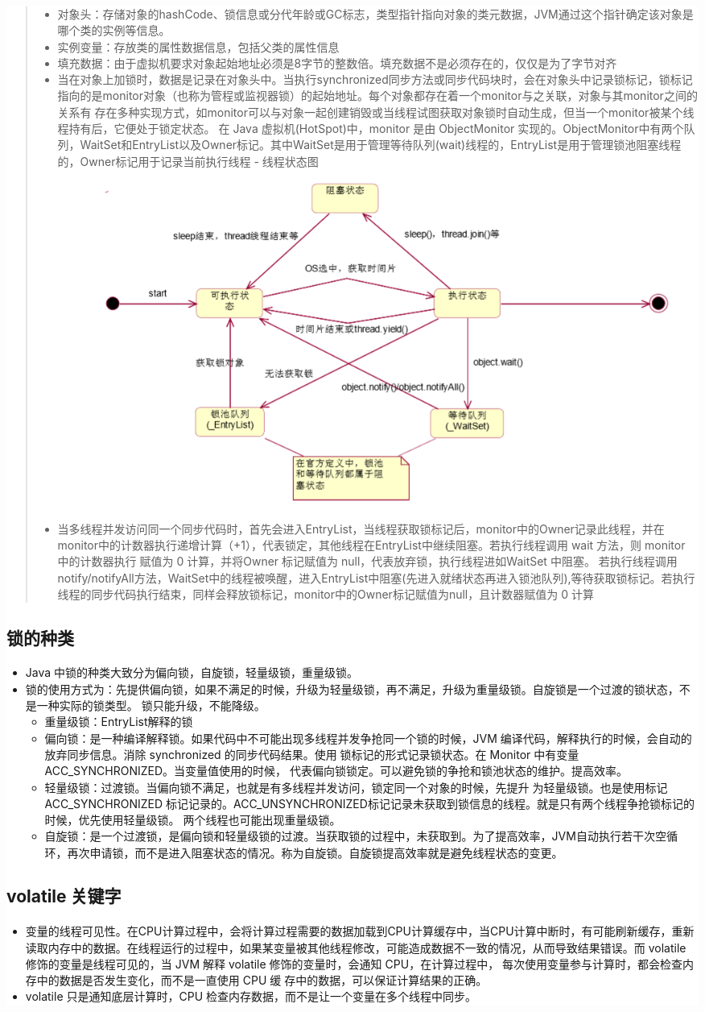 >   - 对象头：存储对象的hashCode、锁信息或分代年龄或GC标志，类型指针指向对象的类元数据，JVM通过这个指针确定该对象是哪个类的实例等信息。 
>   - 实例变量：存放类的属性数据信息，包括父类的属性信息 
>   - 填充数据：由于虚拟机要求对象起始地址必须是8字节的整数倍。填充数据不是必须存在的，仅仅是为了字节对齐
>   - 当在对象上加锁时，数据是记录在对象头中。当执行synchronized同步方法或同步代码块时，会在对象头中记录锁标记，锁标记指向的是monitor对象（也称为管程或监视器锁）的起始地址。每个对象都存在着一个monitor与之关联，对象与其monitor之间的关系有 存在多种实现方式，如monitor可以与对象一起创建销毁或当线程试图获取对象锁时自动生成，但当一个monitor被某个线程持有后，它便处于锁定状态。 在 Java 虚拟机(HotSpot)中，monitor 是由 ObjectMonitor 实现的。ObjectMonitor中有两个队列，WaitSet和EntryList以及Owner标记。其中WaitSet是用于管理等待队列(wait)线程的，EntryList是用于管理锁池阻塞线程的，Owner标记用于记录当前执行线程
    - 线程状态图
![object-monitor](/images/java/thread-life.png)
>   - 当多线程并发访问同一个同步代码时，首先会进入EntryList，当线程获取锁标记后，monitor中的Owner记录此线程，并在monitor中的计数器执行递增计算（+1），代表锁定，其他线程在EntryList中继续阻塞。若执行线程调用 wait 方法，则 monitor 中的计数器执行 赋值为 0 计算，并将Owner 标记赋值为 null，代表放弃锁，执行线程进如WaitSet 中阻塞。 若执行线程调用notify/notifyAll方法，WaitSet中的线程被唤醒，进入EntryList中阻塞(先进入就绪状态再进入锁池队列),等待获取锁标记。若执行线程的同步代码执行结束，同样会释放锁标记，monitor中的Owner标记赋值为null，且计数器赋值为 0 计算

## 锁的种类
- Java 中锁的种类大致分为偏向锁，自旋锁，轻量级锁，重量级锁。 
- 锁的使用方式为：先提供偏向锁，如果不满足的时候，升级为轻量级锁，再不满足，升级为重量级锁。自旋锁是一个过渡的锁状态，不是一种实际的锁类型。 锁只能升级，不能降级。 
    - 重量级锁：EntryList解释的锁
    - 偏向锁：是一种编译解释锁。如果代码中不可能出现多线程并发争抢同一个锁的时候，JVM 编译代码，解释执行的时候，会自动的放弃同步信息。消除 synchronized 的同步代码结果。使用 锁标记的形式记录锁状态。在 Monitor 中有变量 ACC_SYNCHRONIZED。当变量值使用的时候， 代表偏向锁锁定。可以避免锁的争抢和锁池状态的维护。提高效率。 
    - 轻量级锁：过渡锁。当偏向锁不满足，也就是有多线程并发访问，锁定同一个对象的时候，先提升 为轻量级锁。也是使用标记 ACC_SYNCHRONIZED 标记记录的。ACC_UNSYNCHRONIZED标记记录未获取到锁信息的线程。就是只有两个线程争抢锁标记的时候，优先使用轻量级锁。 两个线程也可能出现重量级锁。 
    - 自旋锁：是一个过渡锁，是偏向锁和轻量级锁的过渡。当获取锁的过程中，未获取到。为了提高效率，JVM自动执行若干次空循环，再次申请锁，而不是进入阻塞状态的情况。称为自旋锁。自旋锁提高效率就是避免线程状态的变更。
 
## volatile 关键字 
- 变量的线程可见性。在CPU计算过程中，会将计算过程需要的数据加载到CPU计算缓存中，当CPU计算中断时，有可能刷新缓存，重新读取内存中的数据。在线程运行的过程中，如果某变量被其他线程修改，可能造成数据不一致的情况，从而导致结果错误。而 volatile 修饰的变量是线程可见的，当 JVM 解释 volatile 修饰的变量时，会通知 CPU，在计算过程中， 每次使用变量参与计算时，都会检查内存中的数据是否发生变化，而不是一直使用 CPU 缓 存中的数据，可以保证计算结果的正确。 
- volatile 只是通知底层计算时，CPU 检查内存数据，而不是让一个变量在多个线程中同步。 
